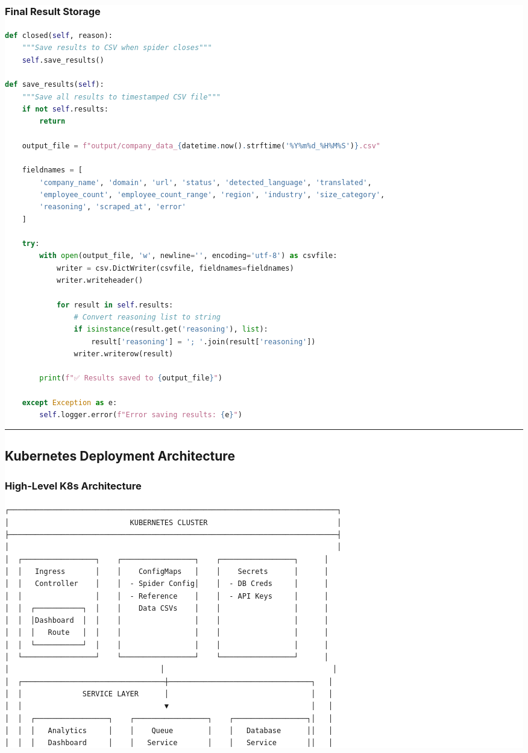 ### Final Result Storage

```python
def closed(self, reason):
    """Save results to CSV when spider closes"""
    self.save_results()

def save_results(self):
    """Save all results to timestamped CSV file"""
    if not self.results:
        return
    
    output_file = f"output/company_data_{datetime.now().strftime('%Y%m%d_%H%M%S')}.csv"
    
    fieldnames = [
        'company_name', 'domain', 'url', 'status', 'detected_language', 'translated',
        'employee_count', 'employee_count_range', 'region', 'industry', 'size_category',
        'reasoning', 'scraped_at', 'error'
    ]
    
    try:
        with open(output_file, 'w', newline='', encoding='utf-8') as csvfile:
            writer = csv.DictWriter(csvfile, fieldnames=fieldnames)
            writer.writeheader()
            
            for result in self.results:
                # Convert reasoning list to string
                if isinstance(result.get('reasoning'), list):
                    result['reasoning'] = '; '.join(result['reasoning'])
                writer.writerow(result)
        
        print(f"✅ Results saved to {output_file}")
        
    except Exception as e:
        self.logger.error(f"Error saving results: {e}")
```

---

## Kubernetes Deployment Architecture

### High-Level K8s Architecture

```
┌────────────────────────────────────────────────────────────────────────────┐
│                            KUBERNETES CLUSTER                              │
├────────────────────────────────────────────────────────────────────────────┤
│                                                                            │
│  ┌─────────────────┐    ┌─────────────────┐    ┌─────────────────┐      │
│  │   Ingress       │    │    ConfigMaps   │    │    Secrets      │      │
│  │   Controller    │    │  - Spider Config│    │  - DB Creds     │      │
│  │                 │    │  - Reference    │    │  - API Keys     │      │
│  │  ┌───────────┐  │    │    Data CSVs    │    │                 │      │
│  │  │Dashboard  │  │    │                 │    │                 │      │
│  │  │   Route   │  │    │                 │    │                 │      │
│  │  └───────────┘  │    │                 │    │                 │      │
│  └─────────────────┘    └─────────────────┘    └─────────────────┘      │
│                                   │                                       │
│  ┌─────────────────────────────────┼─────────────────────────────────┐   │
│  │              SERVICE LAYER      │                                 │   │
│  │                                 ▼                                 │   │
│  │  ┌─────────────────┐    ┌─────────────────┐    ┌─────────────────┐│   │
│  │  │   Analytics     │    │    Queue        │    │   Database      ││   │
│  │  │   Dashboard     │    │   Service       │    │   Service       ││   │
```